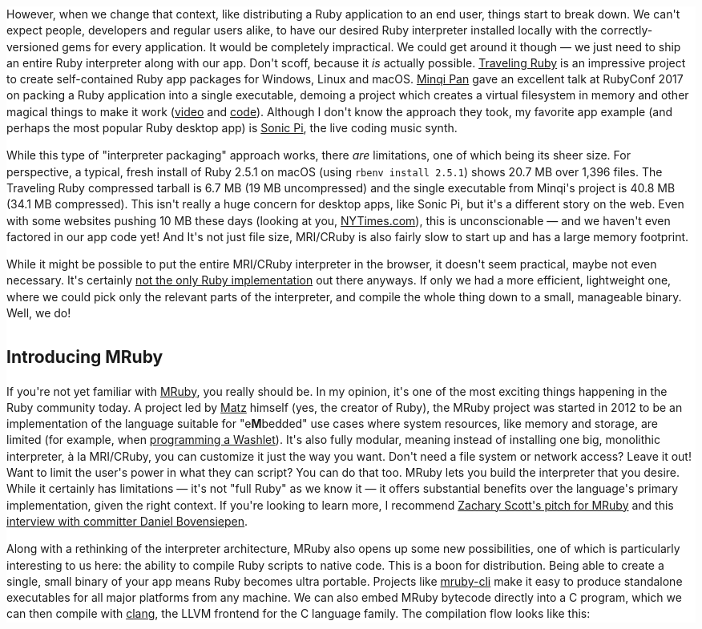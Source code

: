 However, when we change that context, like distributing a Ruby application to an end user, things start to break down. We can't expect people, developers and regular users alike, to have our desired Ruby interpreter installed locally with the correctly-versioned gems for every application. It would be completely impractical. We could get around it though — we just need to ship an entire Ruby interpreter along with our app. Don't scoff, because it _is_ actually possible. [Traveling Ruby](http://phusion.github.io/traveling-ruby) is an impressive project to create self-contained Ruby app packages for Windows, Linux and macOS. [Minqi Pan](https://twitter.com/psvr) gave an excellent talk at RubyConf 2017 on packing a Ruby application into a single executable, demoing a project which creates a virtual filesystem in memory and other magical things to make it work ([video](https://confreaks.tv/videos/rubyconf2017-packing-your-ruby-application-into-a-single-executable) and [code](https://github.com/pmq20/ruby-packer)). Although I don't know the approach they took, my favorite app example (and perhaps the most popular Ruby desktop app) is [Sonic Pi](https://sonic-pi.net), the live coding music synth.

While this type of "interpreter packaging" approach works, there _are_ limitations, one of which being its sheer size. For perspective, a typical, fresh install of Ruby 2.5.1 on macOS (using `rbenv install 2.5.1`) shows 20.7 MB over 1,396 files. The Traveling Ruby compressed tarball is 6.7 MB (19 MB uncompressed) and the single executable from Minqi's project is 40.8 MB (34.1 MB compressed). This isn't really a huge concern for desktop apps, like Sonic Pi, but it's a different story on the web. Even with some websites pushing 10 MB these days (looking at you, [NYTimes.com](https://www.nytimes.com)), this is unconscionable — and we haven't even factored in our app code yet! And It's not just file size, MRI/CRuby is also fairly slow to start up and has a large memory footprint.

While it might be possible to put the entire MRI/CRuby interpreter in the browser, it doesn't seem practical, maybe not even necessary. It's certainly [not the only Ruby implementation](https://github.com/cogitator/ruby-implementations/wiki/List-of-Ruby-implementations) out there anyways. If only we had a more efficient, lightweight one, where we could pick only the relevant parts of the interpreter, and compile the whole thing down to a small, manageable binary. Well, we do!

## Introducing MRuby

If you're not yet familiar with [MRuby](http://mruby.org), you really should be. In my opinion, it's one of the most exciting things happening in the Ruby community today. A project led by [Matz](https://en.wikipedia.org/wiki/Yukihiro_Matsumoto) himself (yes, the creator of Ruby), the MRuby project was started in 2012 to be an implementation of the language suitable for "e**M**bedded" use cases where system resources, like memory and storage, are limited (for example, when [programming a Washlet](http://confreaks.tv/videos/rubyconf2017-make-mruby-more-portable-why-and-how)). It's also fully modular, meaning instead of installing one big, monolithic interpreter, à la MRI/CRuby, you can customize it just the way you want. Don't need a file system or network access? Leave it out! Want to limit the user's power in what they can script? You can do that too. MRuby lets you build the interpreter that you desire. While it certainly has limitations — it's not "full Ruby" as we know it — it offers substantial benefits over the language's primary implementation, given the right context. If you're looking to learn more, I recommend [Zachary Scott's pitch for MRuby](http://zzak.io/log/2016-01-15-the-pitch-for-mruby.html) and this [interview with committer Daniel Bovensiepen](https://softwareengineeringdaily.com/2017/07/17/mruby-and-language-security-with-daniel-bovensiepen/).

Along with a rethinking of the interpreter architecture, MRuby also opens up some new possibilities, one of which is particularly interesting to us here: the ability to compile Ruby scripts to native code. This is a boon for distribution. Being able to create a single, small binary of your app means Ruby becomes ultra portable. Projects like [mruby-cli](https://github.com/hone/mruby-cli) make it easy to produce standalone executables for all major platforms from any machine. We can also embed MRuby bytecode directly into a C program, which we can then compile with [clang](https://clang.llvm.org), the LLVM frontend for the C language family. The compilation flow looks like this:
